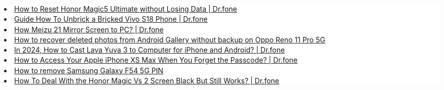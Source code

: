 <li><a href="https://techidaily.com/how-to-reset-honor-magic5-ultimate-without-losing-data-drfone-by-drfone-reset-android-reset-android/"><u>How to Reset Honor Magic5 Ultimate without Losing Data | Dr.fone</u></a></li>
<li><a href="https://change-location.techidaily.com/guide-how-to-unbrick-a-bricked-vivo-s18-phone-drfone-by-drfone-fix-android-problems-fix-android-problems/"><u>Guide How To Unbrick a Bricked Vivo S18 Phone | Dr.fone</u></a></li>
<li><a href="https://screen-mirror.techidaily.com/how-meizu-21-mirror-screen-to-pc-drfone-by-drfone-android/"><u>How Meizu 21 Mirror Screen to PC? | Dr.fone</u></a></li>
<li><a href="https://blog-min.techidaily.com/how-to-recover-deleted-photos-from-android-gallery-without-backup-on-oppo-reno-11-pro-5g-by-stellar-photo-recovery-android-mobile-photo-recover/"><u>How to recover deleted photos from Android Gallery without backup on Oppo Reno 11 Pro 5G</u></a></li>
<li><a href="https://screen-mirror.techidaily.com/in-2024-how-to-cast-lava-yuva-3-to-computer-for-iphone-and-android-drfone-by-drfone-android/"><u>In 2024, How to Cast Lava Yuva 3 to Computer for iPhone and Android? | Dr.fone</u></a></li>
<li><a href="https://iphone-unlock.techidaily.com/how-to-access-your-apple-iphone-xs-max-when-you-forget-the-passcode-drfone-by-drfone-ios/"><u>How to Access Your Apple iPhone XS Max When You Forget the Passcode? | Dr.fone</u></a></li>
<li><a href="https://blog-min.techidaily.com/how-to-remove-samsung-galaxy-f54-5g-pin-by-drfone-android-unlock-android-unlock/"><u>How to remove Samsung Galaxy F54 5G PIN</u></a></li>
<li><a href="https://change-location.techidaily.com/how-to-deal-with-the-honor-magic-vs-2-screen-black-but-still-works-drfone-by-drfone-fix-android-problems-fix-android-problems/"><u>How To Deal With the Honor Magic Vs 2 Screen Black But Still Works? | Dr.fone</u></a></li>
</ul></div>


